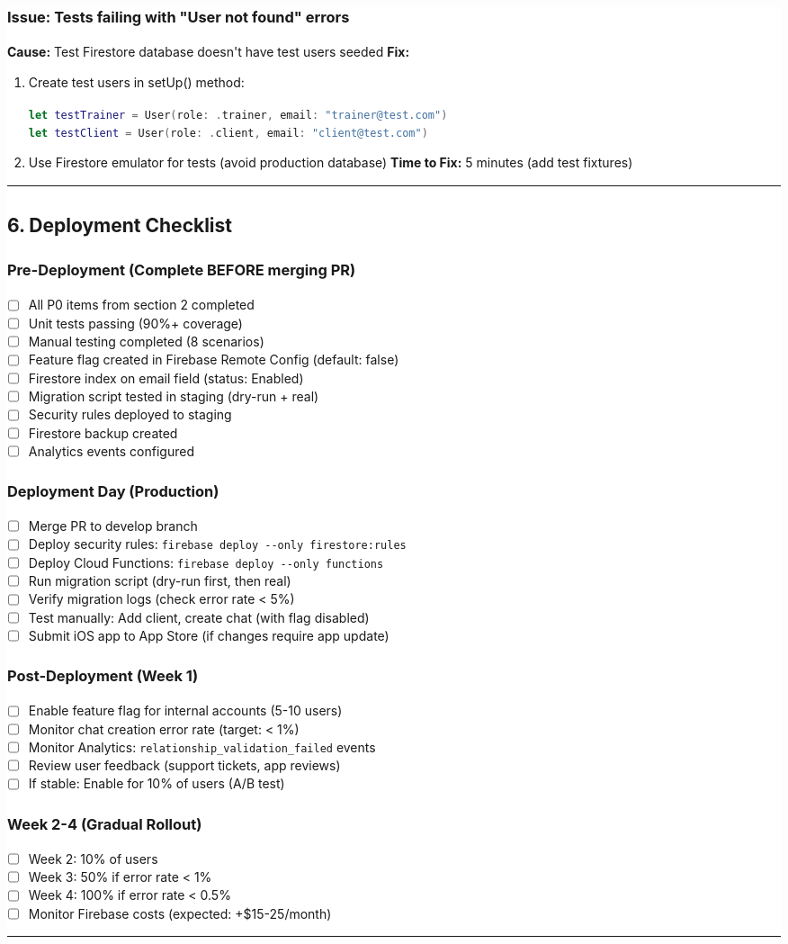 
### Issue: Tests failing with "User not found" errors
**Cause:** Test Firestore database doesn't have test users seeded
**Fix:**
1. Create test users in setUp() method:
   ```swift
   let testTrainer = User(role: .trainer, email: "trainer@test.com")
   let testClient = User(role: .client, email: "client@test.com")
   ```
2. Use Firestore emulator for tests (avoid production database)
**Time to Fix:** 5 minutes (add test fixtures)

---

## 6. Deployment Checklist

### Pre-Deployment (Complete BEFORE merging PR)
- [ ] All P0 items from section 2 completed
- [ ] Unit tests passing (90%+ coverage)
- [ ] Manual testing completed (8 scenarios)
- [ ] Feature flag created in Firebase Remote Config (default: false)
- [ ] Firestore index on email field (status: Enabled)
- [ ] Migration script tested in staging (dry-run + real)
- [ ] Security rules deployed to staging
- [ ] Firestore backup created
- [ ] Analytics events configured

### Deployment Day (Production)
- [ ] Merge PR to develop branch
- [ ] Deploy security rules: `firebase deploy --only firestore:rules`
- [ ] Deploy Cloud Functions: `firebase deploy --only functions`
- [ ] Run migration script (dry-run first, then real)
- [ ] Verify migration logs (check error rate < 5%)
- [ ] Test manually: Add client, create chat (with flag disabled)
- [ ] Submit iOS app to App Store (if changes require app update)

### Post-Deployment (Week 1)
- [ ] Enable feature flag for internal accounts (5-10 users)
- [ ] Monitor chat creation error rate (target: < 1%)
- [ ] Monitor Analytics: `relationship_validation_failed` events
- [ ] Review user feedback (support tickets, app reviews)
- [ ] If stable: Enable for 10% of users (A/B test)

### Week 2-4 (Gradual Rollout)
- [ ] Week 2: 10% of users
- [ ] Week 3: 50% if error rate < 1%
- [ ] Week 4: 100% if error rate < 0.5%
- [ ] Monitor Firebase costs (expected: +$15-25/month)

---

